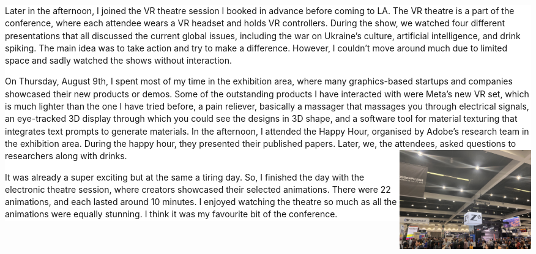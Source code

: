 
Later in the afternoon, I joined the VR theatre session I booked in advance before coming to LA. The VR theatre is a part of the conference, where each attendee wears a VR headset and holds VR controllers. During the show, we watched four different presentations that all discussed the current global issues, including the war on Ukraine’s culture, artificial intelligence, and drink spiking. The main idea was to take action and try to make a difference. However, I couldn’t move around much due to limited space and sadly watched the shows without interaction.


On Thursday, August 9th, I spent most of my time in the exhibition area, where many graphics-based startups and companies showcased their new products or demos. Some of the outstanding products I have interacted with were Meta’s new VR set, which is much lighter than the one I have tried before, a pain reliever, basically a massager that massages you through electrical signals, an eye-tracked 3D display through which you could see the designs in 3D shape, and a software tool for material texturing that integrates text prompts to generate materials. In the afternoon, I attended the Happy Hour, organised by Adobe’s research team in the exhibition area. During the happy hour, they presented their published papers. Later, we, the attendees, asked questions to researchers along with drinks.
<img align="right" width="25%" src="assets/img/Siggraph/IMG_6382.jpeg">


It was already a super exciting but at the same a tiring day. So, I finished the day with the electronic theatre session, where creators showcased their selected animations. There were 22 animations, and each lasted around 10 minutes. I enjoyed watching the theatre so much as all the animations were equally stunning. I think it was my favourite bit of the conference.
